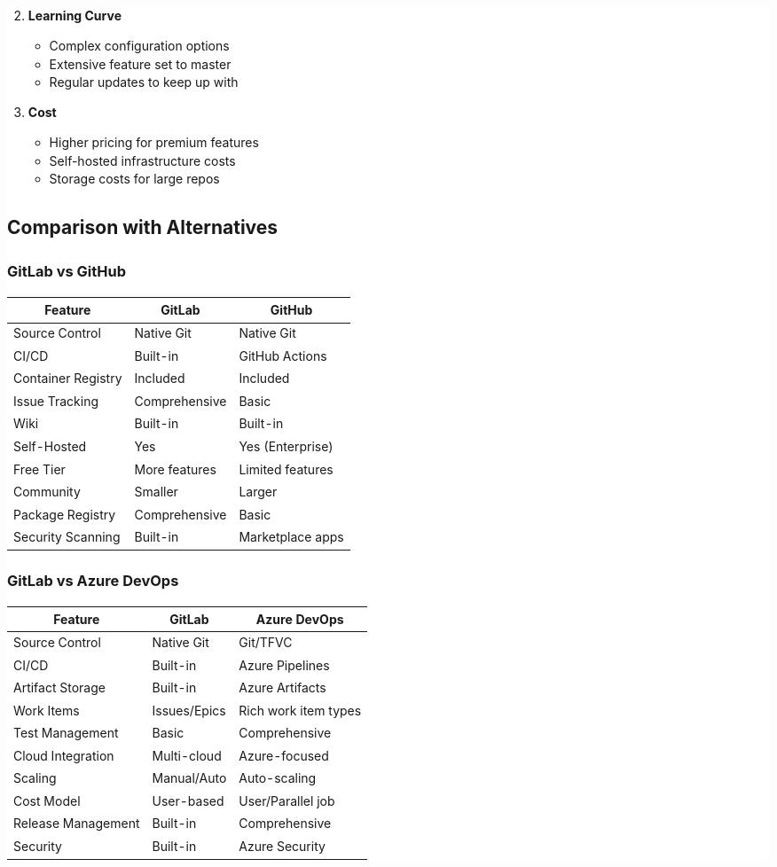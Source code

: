 2. **Learning Curve**
   - Complex configuration options
   - Extensive feature set to master
   - Regular updates to keep up with

3. **Cost**
   - Higher pricing for premium features
   - Self-hosted infrastructure costs
   - Storage costs for large repos

## Comparison with Alternatives

### GitLab vs GitHub

| Feature | GitLab | GitHub |
|---------|---------|---------|
| Source Control | Native Git | Native Git |
| CI/CD | Built-in | GitHub Actions |
| Container Registry | Included | Included |
| Issue Tracking | Comprehensive | Basic |
| Wiki | Built-in | Built-in |
| Self-Hosted | Yes | Yes (Enterprise) |
| Free Tier | More features | Limited features |
| Community | Smaller | Larger |
| Package Registry | Comprehensive | Basic |
| Security Scanning | Built-in | Marketplace apps |

### GitLab vs Azure DevOps

| Feature | GitLab | Azure DevOps |
|---------|---------|---------|
| Source Control | Native Git | Git/TFVC |
| CI/CD | Built-in | Azure Pipelines |
| Artifact Storage | Built-in | Azure Artifacts |
| Work Items | Issues/Epics | Rich work item types |
| Test Management | Basic | Comprehensive |
| Cloud Integration | Multi-cloud | Azure-focused |
| Scaling | Manual/Auto | Auto-scaling |
| Cost Model | User-based | User/Parallel job |
| Release Management | Built-in | Comprehensive |
| Security | Built-in | Azure Security |
